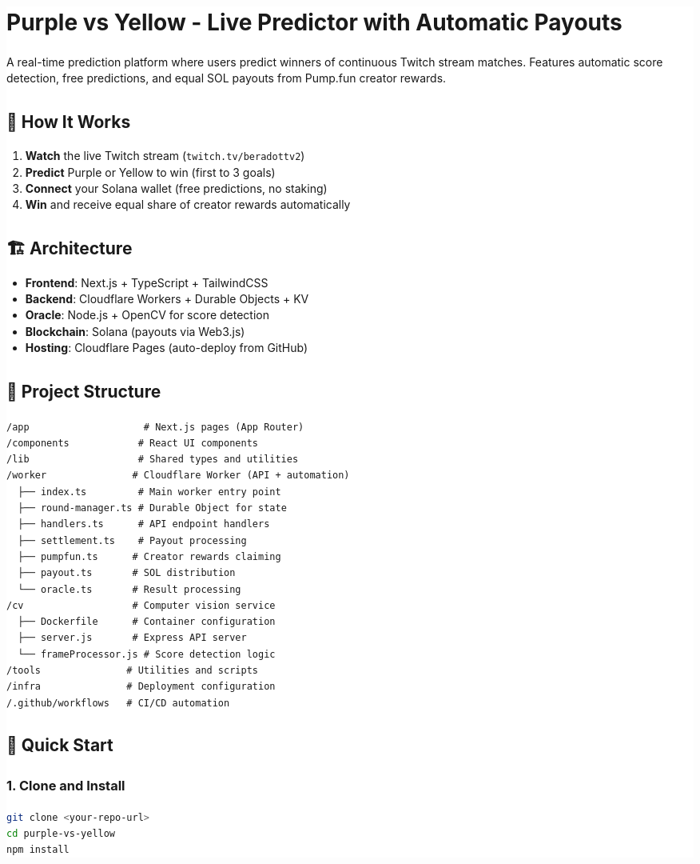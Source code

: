 # Purple vs Yellow - Live Predictor with Automatic Payouts

A real-time prediction platform where users predict winners of continuous Twitch stream matches. Features automatic score detection, free predictions, and equal SOL payouts from Pump.fun creator rewards.

## 🎯 How It Works

1. **Watch** the live Twitch stream (`twitch.tv/beradottv2`)
2. **Predict** Purple or Yellow to win (first to 3 goals)
3. **Connect** your Solana wallet (free predictions, no staking)
4. **Win** and receive equal share of creator rewards automatically

## 🏗️ Architecture

- **Frontend**: Next.js + TypeScript + TailwindCSS
- **Backend**: Cloudflare Workers + Durable Objects + KV
- **Oracle**: Node.js + OpenCV for score detection
- **Blockchain**: Solana (payouts via Web3.js)
- **Hosting**: Cloudflare Pages (auto-deploy from GitHub)

## 📁 Project Structure

```
/app                    # Next.js pages (App Router)
/components            # React UI components
/lib                   # Shared types and utilities
/worker               # Cloudflare Worker (API + automation)
  ├── index.ts         # Main worker entry point
  ├── round-manager.ts # Durable Object for state
  ├── handlers.ts      # API endpoint handlers
  ├── settlement.ts    # Payout processing
  ├── pumpfun.ts      # Creator rewards claiming
  ├── payout.ts       # SOL distribution
  └── oracle.ts       # Result processing
/cv                   # Computer vision service
  ├── Dockerfile      # Container configuration
  ├── server.js       # Express API server
  └── frameProcessor.js # Score detection logic
/tools               # Utilities and scripts
/infra               # Deployment configuration
/.github/workflows   # CI/CD automation
```

## 🚀 Quick Start

### 1. Clone and Install

```bash
git clone <your-repo-url>
cd purple-vs-yellow
npm install
```
